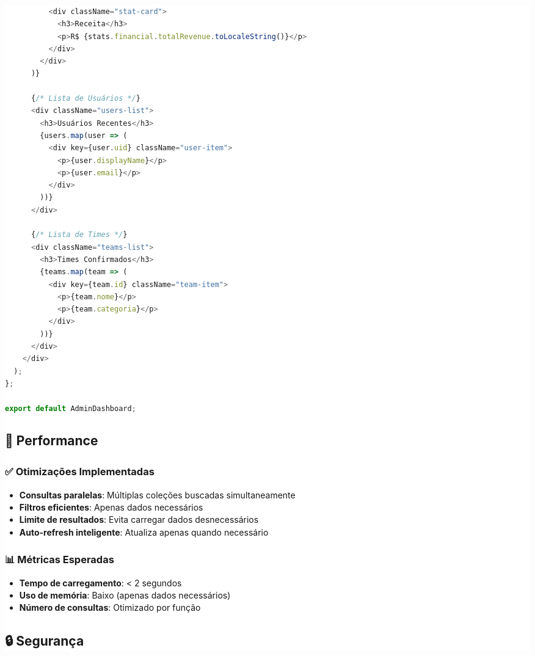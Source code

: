 ```typescript
          <div className="stat-card">
            <h3>Receita</h3>
            <p>R$ {stats.financial.totalRevenue.toLocaleString()}</p>
          </div>
        </div>
      )}

      {/* Lista de Usuários */}
      <div className="users-list">
        <h3>Usuários Recentes</h3>
        {users.map(user => (
          <div key={user.uid} className="user-item">
            <p>{user.displayName}</p>
            <p>{user.email}</p>
          </div>
        ))}
      </div>

      {/* Lista de Times */}
      <div className="teams-list">
        <h3>Times Confirmados</h3>
        {teams.map(team => (
          <div key={team.id} className="team-item">
            <p>{team.nome}</p>
            <p>{team.categoria}</p>
          </div>
        ))}
      </div>
    </div>
  );
};

export default AdminDashboard;
```

## 🚀 Performance

### ✅ Otimizações Implementadas
- **Consultas paralelas**: Múltiplas coleções buscadas simultaneamente
- **Filtros eficientes**: Apenas dados necessários
- **Limite de resultados**: Evita carregar dados desnecessários
- **Auto-refresh inteligente**: Atualiza apenas quando necessário

### 📊 Métricas Esperadas
- **Tempo de carregamento**: < 2 segundos
- **Uso de memória**: Baixo (apenas dados necessários)
- **Número de consultas**: Otimizado por função

## 🔒 Segurança
